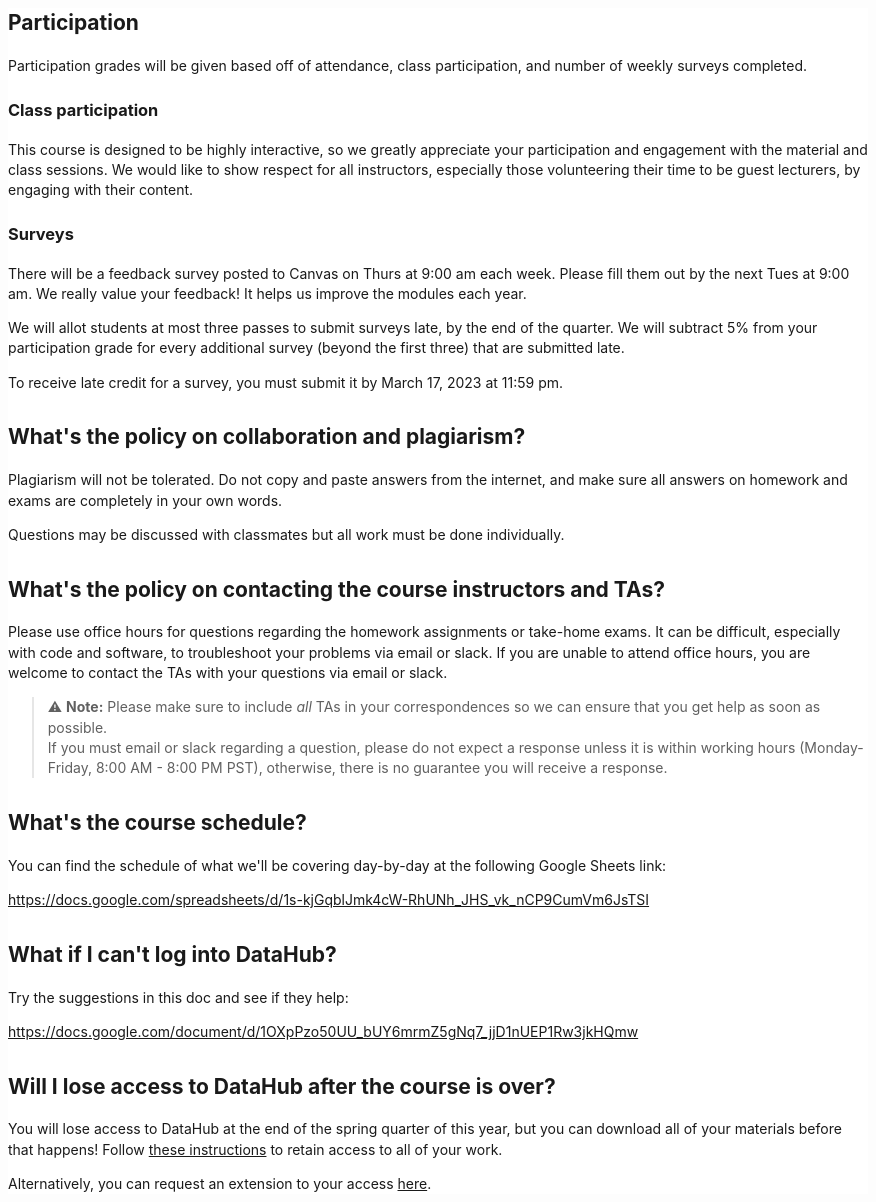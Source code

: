 ## Participation
Participation grades will be given based off of attendance, class participation, and number of weekly surveys completed.

### Class participation
This course is designed to be highly interactive, so we greatly appreciate your participation and engagement with the material and class sessions. We would like to show respect for all instructors, especially those volunteering their time to be guest lecturers, by engaging with their content.

### Surveys
There will be a feedback survey posted to Canvas on Thurs at 9:00 am each week. Please fill them out by the next Tues at 9:00 am. We really value your feedback! It helps us improve the modules each year.

We will allot students at most three passes to submit surveys late, by the end of the quarter. We will subtract 5% from your participation grade for every additional survey (beyond the first three) that are submitted late.

To receive late credit for a survey, you must submit it by March 17, 2023 at 11:59 pm.

## What's the policy on collaboration and plagiarism?
Plagiarism will not be tolerated. Do not copy and paste answers from the internet, and make sure all answers on homework and exams are completely in your own words.

Questions may be discussed with classmates but all work must be done individually.

## What's the policy on contacting the course instructors and TAs?
Please use office hours for questions regarding the homework assignments or take-home exams. It can be difficult, especially with code and software, to troubleshoot your problems via email or slack. If you are unable to attend office hours, you are welcome to contact the TAs with your questions via email or slack. 

> :warning: **Note:** Please make sure to include _all_ TAs in your correspondences so we can ensure that you get help as soon as possible.<br>
> If you must email or slack regarding a question, please do not expect a response unless it is within working hours (Monday-Friday, 8:00 AM - 8:00 PM PST), otherwise, there is no guarantee you will receive a response.

## What's the course schedule?
You can find the schedule of what we'll be covering day-by-day at the following Google Sheets link:

https://docs.google.com/spreadsheets/d/1s-kjGqblJmk4cW-RhUNh_JHS_vk_nCP9CumVm6JsTSI

## What if I can't log into DataHub?
Try the suggestions in this doc and see if they help:

https://docs.google.com/document/d/1OXpPzo50UU_bUY6mrmZ5gNq7_jjD1nUEP1Rw3jkHQmw

## Will I lose access to DataHub after the course is over?
You will lose access to DataHub at the end of the spring quarter of this year, but you can download all of your materials before that happens! Follow [these instructions](https://docs.google.com/document/d/1cGuJBn8diZRlF-qj0iln5qq0oCE4os_MNM8A-fOIg3M) to retain access to all of your work.

Alternatively, you can request an extension to your access [here](https://go.ucsd.edu/2wc5gH0%29).
